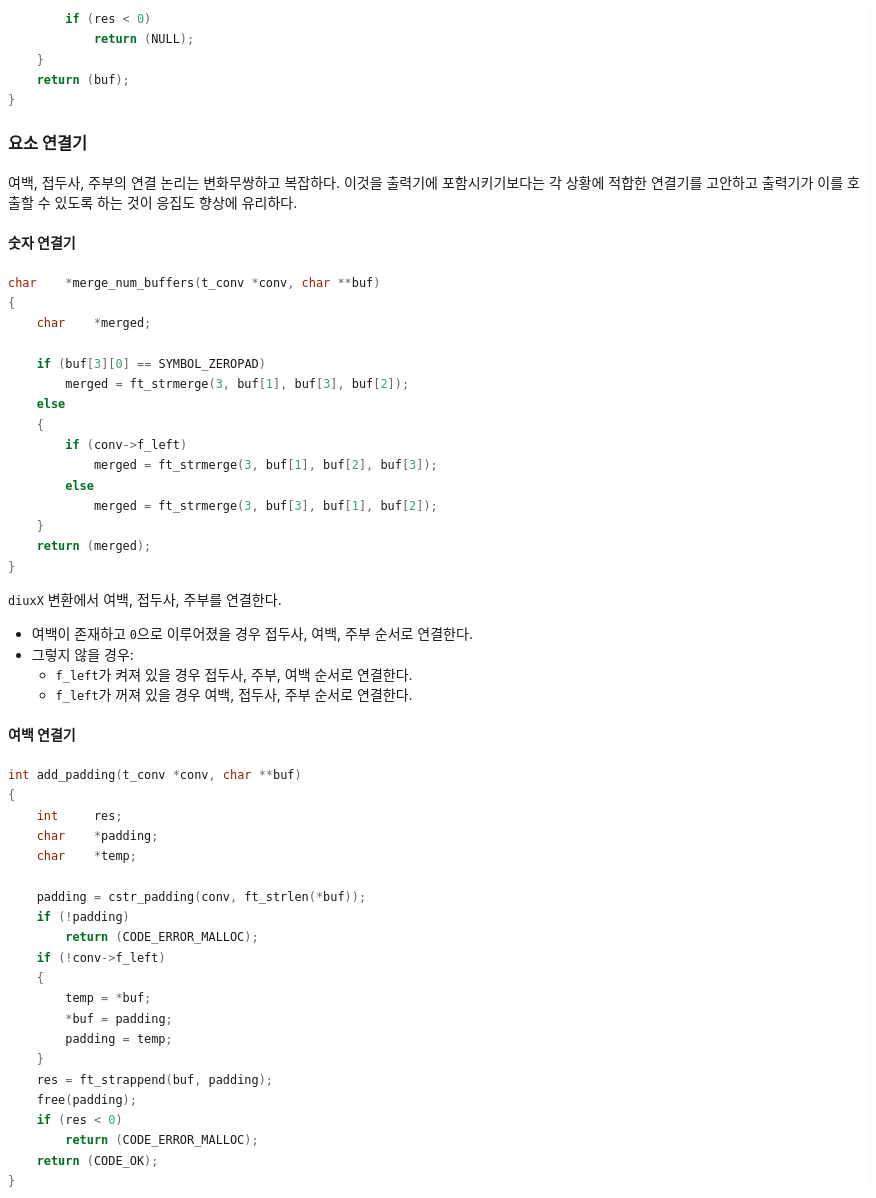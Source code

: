 ```c
		if (res < 0)
			return (NULL);
	}
	return (buf);
}
```

### 요소 연결기

여백, 접두사, 주부의 연결 논리는 변화무쌍하고 복잡하다. 이것을 출력기에 포함시키기보다는 각 상황에 적합한 연결기를 고안하고 출력기가 이를 호출할 수 있도록 하는 것이 응집도 향상에 유리하다.

#### 숫자 연결기

```c
char	*merge_num_buffers(t_conv *conv, char **buf)
{
	char	*merged;

	if (buf[3][0] == SYMBOL_ZEROPAD)
		merged = ft_strmerge(3, buf[1], buf[3], buf[2]);
	else
	{
		if (conv->f_left)
			merged = ft_strmerge(3, buf[1], buf[2], buf[3]);
		else
			merged = ft_strmerge(3, buf[3], buf[1], buf[2]);
	}
	return (merged);
}
```

`diuxX` 변환에서 여백, 접두사, 주부를 연결한다.
- 여백이 존재하고 `0`으로 이루어졌을 경우 접두사, 여백, 주부 순서로 연결한다.
- 그렇지 않을 경우:
  - `f_left`가 켜져 있을 경우 접두사, 주부, 여백 순서로 연결한다.
  - `f_left`가 꺼져 있을 경우 여백, 접두사, 주부 순서로 연결한다.

#### 여백 연결기

```c
int	add_padding(t_conv *conv, char **buf)
{
	int		res;
	char	*padding;
	char	*temp;

	padding = cstr_padding(conv, ft_strlen(*buf));
	if (!padding)
		return (CODE_ERROR_MALLOC);
	if (!conv->f_left)
	{
		temp = *buf;
		*buf = padding;
		padding = temp;
	}
	res = ft_strappend(buf, padding);
	free(padding);
	if (res < 0)
		return (CODE_ERROR_MALLOC);
	return (CODE_OK);
}
```
